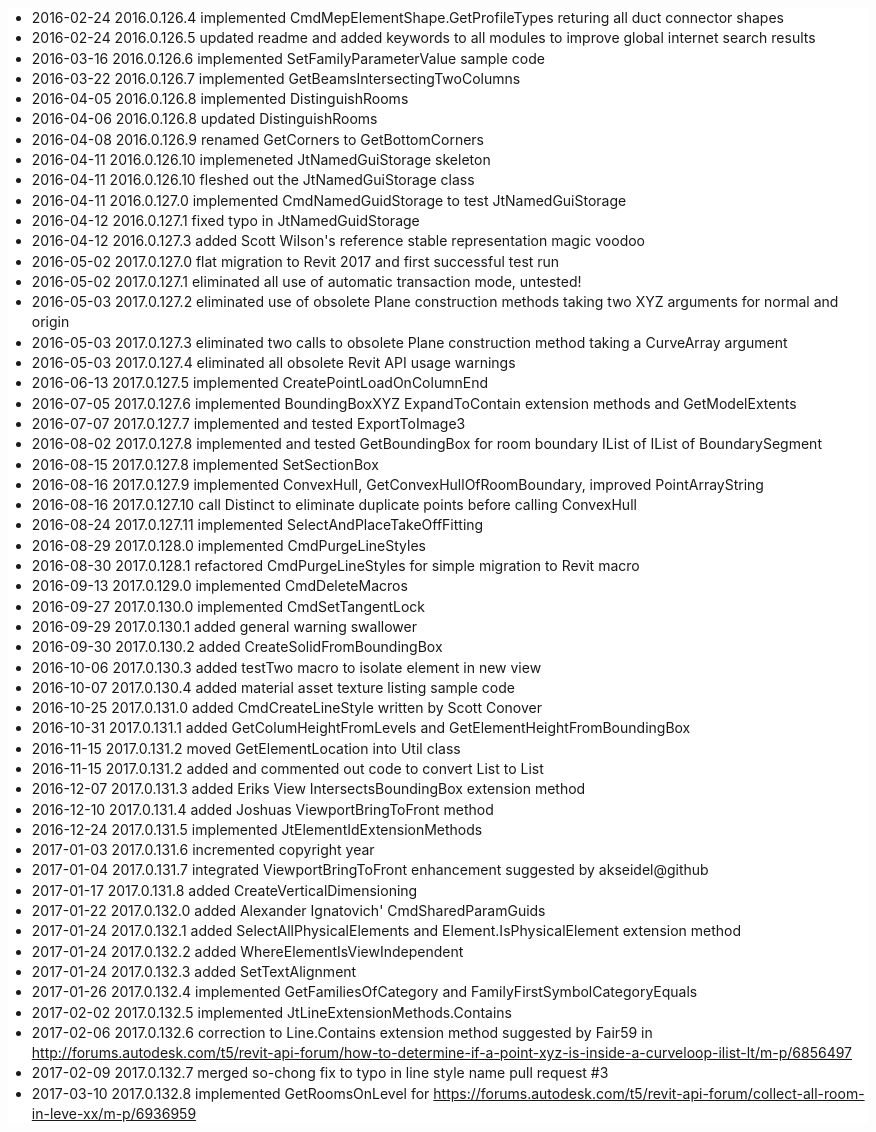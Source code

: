 - 2016-02-24 2016.0.126.4 implemented CmdMepElementShape.GetProfileTypes returing all duct connector shapes
- 2016-02-24 2016.0.126.5 updated readme and added keywords to all modules to improve global internet search results
- 2016-03-16 2016.0.126.6 implemented SetFamilyParameterValue sample code
- 2016-03-22 2016.0.126.7 implemented GetBeamsIntersectingTwoColumns
- 2016-04-05 2016.0.126.8 implemented DistinguishRooms
- 2016-04-06 2016.0.126.8 updated DistinguishRooms
- 2016-04-08 2016.0.126.9 renamed GetCorners to GetBottomCorners
- 2016-04-11 2016.0.126.10 implemeneted JtNamedGuiStorage skeleton
- 2016-04-11 2016.0.126.10 fleshed out the JtNamedGuiStorage class
- 2016-04-11 2016.0.127.0 implemented CmdNamedGuidStorage to test JtNamedGuiStorage
- 2016-04-12 2016.0.127.1 fixed typo in JtNamedGuidStorage
- 2016-04-12 2016.0.127.3 added Scott Wilson's reference stable representation magic voodoo
- 2016-05-02 2017.0.127.0 flat migration to Revit 2017 and first successful test run
- 2016-05-02 2017.0.127.1 eliminated all use of automatic transaction mode, untested!
- 2016-05-03 2017.0.127.2 eliminated use of obsolete Plane construction methods taking two XYZ arguments for normal and origin
- 2016-05-03 2017.0.127.3 eliminated two calls to obsolete Plane construction method taking a CurveArray argument
- 2016-05-03 2017.0.127.4 eliminated all obsolete Revit API usage warnings
- 2016-06-13 2017.0.127.5 implemented CreatePointLoadOnColumnEnd
- 2016-07-05 2017.0.127.6 implemented BoundingBoxXYZ ExpandToContain extension methods and GetModelExtents
- 2016-07-07 2017.0.127.7 implemented and tested ExportToImage3
- 2016-08-02 2017.0.127.8 implemented and tested GetBoundingBox for room boundary IList of IList of BoundarySegment
- 2016-08-15 2017.0.127.8 implemented SetSectionBox
- 2016-08-16 2017.0.127.9 implemented ConvexHull, GetConvexHullOfRoomBoundary, improved PointArrayString
- 2016-08-16 2017.0.127.10 call Distinct to eliminate duplicate points before calling ConvexHull
- 2016-08-24 2017.0.127.11 implemented SelectAndPlaceTakeOffFitting
- 2016-08-29 2017.0.128.0 implemented CmdPurgeLineStyles
- 2016-08-30 2017.0.128.1 refactored CmdPurgeLineStyles for simple migration to Revit macro
- 2016-09-13 2017.0.129.0 implemented CmdDeleteMacros
- 2016-09-27 2017.0.130.0 implemented CmdSetTangentLock
- 2016-09-29 2017.0.130.1 added general warning swallower
- 2016-09-30 2017.0.130.2 added CreateSolidFromBoundingBox
- 2016-10-06 2017.0.130.3 added testTwo macro to isolate element in new view
- 2016-10-07 2017.0.130.4 added material asset texture listing sample code
- 2016-10-25 2017.0.131.0 added CmdCreateLineStyle written by Scott Conover
- 2016-10-31 2017.0.131.1 added GetColumHeightFromLevels and GetElementHeightFromBoundingBox
- 2016-11-15 2017.0.131.2 moved GetElementLocation into Util class
- 2016-11-15 2017.0.131.2 added and commented out code to convert List<Element> to List<XYZ>
- 2016-12-07 2017.0.131.3 added Eriks View IntersectsBoundingBox extension method
- 2016-12-10 2017.0.131.4 added Joshuas ViewportBringToFront method
- 2016-12-24 2017.0.131.5 implemented JtElementIdExtensionMethods
- 2017-01-03 2017.0.131.6 incremented copyright year
- 2017-01-04 2017.0.131.7 integrated ViewportBringToFront enhancement suggested by akseidel@github
- 2017-01-17 2017.0.131.8 added CreateVerticalDimensioning
- 2017-01-22 2017.0.132.0 added Alexander Ignatovich' CmdSharedParamGuids
- 2017-01-24 2017.0.132.1 added SelectAllPhysicalElements and Element.IsPhysicalElement extension method
- 2017-01-24 2017.0.132.2 added WhereElementIsViewIndependent
- 2017-01-24 2017.0.132.3 added SetTextAlignment
- 2017-01-26 2017.0.132.4 implemented GetFamiliesOfCategory and FamilyFirstSymbolCategoryEquals
- 2017-02-02 2017.0.132.5 implemented JtLineExtensionMethods.Contains
- 2017-02-06 2017.0.132.6 correction to Line.Contains extension method suggested by Fair59 in http://forums.autodesk.com/t5/revit-api-forum/how-to-determine-if-a-point-xyz-is-inside-a-curveloop-ilist-lt/m-p/6856497
- 2017-02-09 2017.0.132.7 merged so-chong fix to typo in line style name pull request #3
- 2017-03-10 2017.0.132.8 implemented GetRoomsOnLevel for https://forums.autodesk.com/t5/revit-api-forum/collect-all-room-in-leve-xx/m-p/6936959